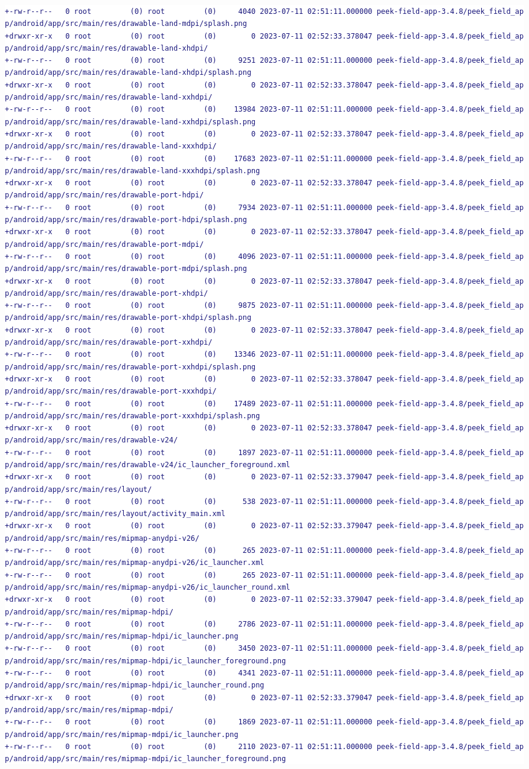 ```diff
+-rw-r--r--   0 root         (0) root         (0)     4040 2023-07-11 02:51:11.000000 peek-field-app-3.4.8/peek_field_app/android/app/src/main/res/drawable-land-mdpi/splash.png
+drwxr-xr-x   0 root         (0) root         (0)        0 2023-07-11 02:52:33.378047 peek-field-app-3.4.8/peek_field_app/android/app/src/main/res/drawable-land-xhdpi/
+-rw-r--r--   0 root         (0) root         (0)     9251 2023-07-11 02:51:11.000000 peek-field-app-3.4.8/peek_field_app/android/app/src/main/res/drawable-land-xhdpi/splash.png
+drwxr-xr-x   0 root         (0) root         (0)        0 2023-07-11 02:52:33.378047 peek-field-app-3.4.8/peek_field_app/android/app/src/main/res/drawable-land-xxhdpi/
+-rw-r--r--   0 root         (0) root         (0)    13984 2023-07-11 02:51:11.000000 peek-field-app-3.4.8/peek_field_app/android/app/src/main/res/drawable-land-xxhdpi/splash.png
+drwxr-xr-x   0 root         (0) root         (0)        0 2023-07-11 02:52:33.378047 peek-field-app-3.4.8/peek_field_app/android/app/src/main/res/drawable-land-xxxhdpi/
+-rw-r--r--   0 root         (0) root         (0)    17683 2023-07-11 02:51:11.000000 peek-field-app-3.4.8/peek_field_app/android/app/src/main/res/drawable-land-xxxhdpi/splash.png
+drwxr-xr-x   0 root         (0) root         (0)        0 2023-07-11 02:52:33.378047 peek-field-app-3.4.8/peek_field_app/android/app/src/main/res/drawable-port-hdpi/
+-rw-r--r--   0 root         (0) root         (0)     7934 2023-07-11 02:51:11.000000 peek-field-app-3.4.8/peek_field_app/android/app/src/main/res/drawable-port-hdpi/splash.png
+drwxr-xr-x   0 root         (0) root         (0)        0 2023-07-11 02:52:33.378047 peek-field-app-3.4.8/peek_field_app/android/app/src/main/res/drawable-port-mdpi/
+-rw-r--r--   0 root         (0) root         (0)     4096 2023-07-11 02:51:11.000000 peek-field-app-3.4.8/peek_field_app/android/app/src/main/res/drawable-port-mdpi/splash.png
+drwxr-xr-x   0 root         (0) root         (0)        0 2023-07-11 02:52:33.378047 peek-field-app-3.4.8/peek_field_app/android/app/src/main/res/drawable-port-xhdpi/
+-rw-r--r--   0 root         (0) root         (0)     9875 2023-07-11 02:51:11.000000 peek-field-app-3.4.8/peek_field_app/android/app/src/main/res/drawable-port-xhdpi/splash.png
+drwxr-xr-x   0 root         (0) root         (0)        0 2023-07-11 02:52:33.378047 peek-field-app-3.4.8/peek_field_app/android/app/src/main/res/drawable-port-xxhdpi/
+-rw-r--r--   0 root         (0) root         (0)    13346 2023-07-11 02:51:11.000000 peek-field-app-3.4.8/peek_field_app/android/app/src/main/res/drawable-port-xxhdpi/splash.png
+drwxr-xr-x   0 root         (0) root         (0)        0 2023-07-11 02:52:33.378047 peek-field-app-3.4.8/peek_field_app/android/app/src/main/res/drawable-port-xxxhdpi/
+-rw-r--r--   0 root         (0) root         (0)    17489 2023-07-11 02:51:11.000000 peek-field-app-3.4.8/peek_field_app/android/app/src/main/res/drawable-port-xxxhdpi/splash.png
+drwxr-xr-x   0 root         (0) root         (0)        0 2023-07-11 02:52:33.378047 peek-field-app-3.4.8/peek_field_app/android/app/src/main/res/drawable-v24/
+-rw-r--r--   0 root         (0) root         (0)     1897 2023-07-11 02:51:11.000000 peek-field-app-3.4.8/peek_field_app/android/app/src/main/res/drawable-v24/ic_launcher_foreground.xml
+drwxr-xr-x   0 root         (0) root         (0)        0 2023-07-11 02:52:33.379047 peek-field-app-3.4.8/peek_field_app/android/app/src/main/res/layout/
+-rw-r--r--   0 root         (0) root         (0)      538 2023-07-11 02:51:11.000000 peek-field-app-3.4.8/peek_field_app/android/app/src/main/res/layout/activity_main.xml
+drwxr-xr-x   0 root         (0) root         (0)        0 2023-07-11 02:52:33.379047 peek-field-app-3.4.8/peek_field_app/android/app/src/main/res/mipmap-anydpi-v26/
+-rw-r--r--   0 root         (0) root         (0)      265 2023-07-11 02:51:11.000000 peek-field-app-3.4.8/peek_field_app/android/app/src/main/res/mipmap-anydpi-v26/ic_launcher.xml
+-rw-r--r--   0 root         (0) root         (0)      265 2023-07-11 02:51:11.000000 peek-field-app-3.4.8/peek_field_app/android/app/src/main/res/mipmap-anydpi-v26/ic_launcher_round.xml
+drwxr-xr-x   0 root         (0) root         (0)        0 2023-07-11 02:52:33.379047 peek-field-app-3.4.8/peek_field_app/android/app/src/main/res/mipmap-hdpi/
+-rw-r--r--   0 root         (0) root         (0)     2786 2023-07-11 02:51:11.000000 peek-field-app-3.4.8/peek_field_app/android/app/src/main/res/mipmap-hdpi/ic_launcher.png
+-rw-r--r--   0 root         (0) root         (0)     3450 2023-07-11 02:51:11.000000 peek-field-app-3.4.8/peek_field_app/android/app/src/main/res/mipmap-hdpi/ic_launcher_foreground.png
+-rw-r--r--   0 root         (0) root         (0)     4341 2023-07-11 02:51:11.000000 peek-field-app-3.4.8/peek_field_app/android/app/src/main/res/mipmap-hdpi/ic_launcher_round.png
+drwxr-xr-x   0 root         (0) root         (0)        0 2023-07-11 02:52:33.379047 peek-field-app-3.4.8/peek_field_app/android/app/src/main/res/mipmap-mdpi/
+-rw-r--r--   0 root         (0) root         (0)     1869 2023-07-11 02:51:11.000000 peek-field-app-3.4.8/peek_field_app/android/app/src/main/res/mipmap-mdpi/ic_launcher.png
+-rw-r--r--   0 root         (0) root         (0)     2110 2023-07-11 02:51:11.000000 peek-field-app-3.4.8/peek_field_app/android/app/src/main/res/mipmap-mdpi/ic_launcher_foreground.png
```
